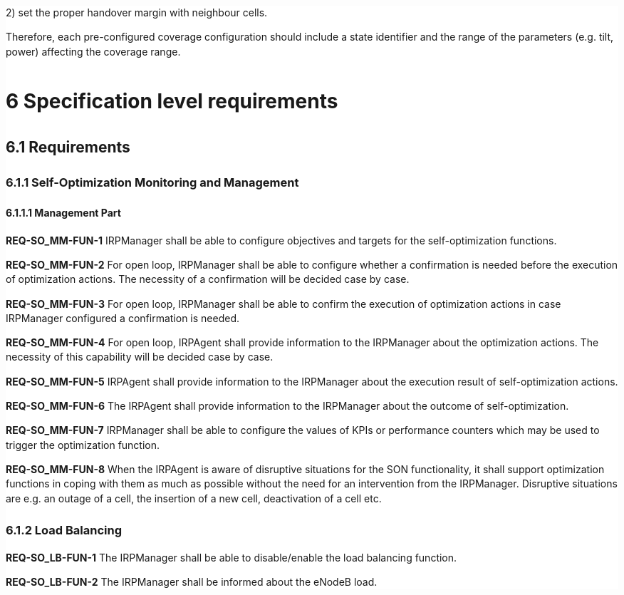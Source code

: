 2\) set the proper handover margin with neighbour cells.

Therefore, each pre-configured coverage configuration should include a
state identifier and the range of the parameters (e.g. tilt, power)
affecting the coverage range.

6 Specification level requirements
==================================

6.1 Requirements
----------------

### 6.1.1 Self-Optimization Monitoring and Management

#### 6.1.1.1 Management Part

**REQ-SO\_MM-FUN-1** IRPManager shall be able to configure objectives
and targets for the self-optimization functions.

**REQ-SO\_MM-FUN-2** For open loop, IRPManager shall be able to
configure whether a confirmation is needed before the execution of
optimization actions. The necessity of a confirmation will be decided
case by case.

**REQ-SO\_MM-FUN-3** For open loop, IRPManager shall be able to confirm
the execution of optimization actions in case IRPManager configured a
confirmation is needed.

**REQ-SO\_MM-FUN-4** For open loop, IRPAgent shall provide information
to the IRPManager about the optimization actions. The necessity of this
capability will be decided case by case.

**REQ-SO\_MM-FUN-5** IRPAgent shall provide information to the
IRPManager about the execution result of self-optimization actions.

**REQ-SO\_MM-FUN-6** The IRPAgent shall provide information to the
IRPManager about the outcome of self-optimization.

**REQ-SO\_MM-FUN-7** IRPManager shall be able to configure the values of
KPIs or performance counters which may be used to trigger the
optimization function.

**REQ-SO\_MM-FUN-8** When the IRPAgent is aware of disruptive situations
for the SON functionality, it shall support optimization functions in
coping with them as much as possible without the need for an
intervention from the IRPManager. Disruptive situations are e.g. an
outage of a cell, the insertion of a new cell, deactivation of a cell
etc.

### 6.1.2 Load Balancing

**REQ-SO\_LB-FUN-1** The IRPManager shall be able to disable/enable the
load balancing function.

**REQ-SO\_LB-FUN-2** The IRPManager shall be informed about the eNodeB
load.
